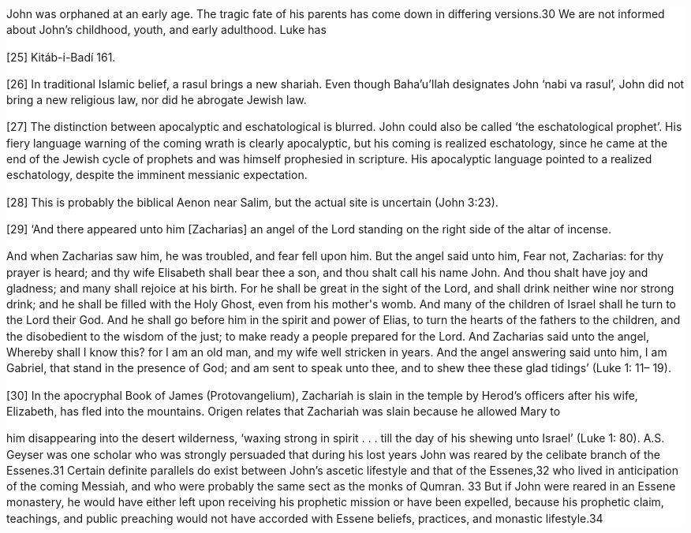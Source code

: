 John was orphaned at an early age. The tragic fate of his parents has come down in differing
versions.30 We are not informed about John’s childhood, youth, and early adulthood. Luke has

\[25\] Kitáb-i-Badí 161.

\[26\] In traditional Islamic belief, a rasul brings a new shariah. Even though Baha’u’llah designates John ‘nabi va
rasul’, John did not bring a new religious law, nor did he abrogate Jewish law.

\[27\] The distinction between apocalyptic and eschatological is blurred. John could also be called ‘the eschatological
prophet’. His fiery language warning of the coming wrath is clearly apocalyptic, but his coming is realized
eschatology, since he came at the end of the Jewish cycle of prophets and was himself prophesied in scripture. His
apocalyptic language pointed to a realized eschatology, despite the imminent messianic expectation.

\[28\] This is probably the biblical Aenon near Salim, but the actual site is uncertain (John 3:23).

\[29\] ‘And there appeared unto him [Zacharias] an angel of the Lord standing on the right side of the altar of incense.

And when Zacharias saw him, he was troubled, and fear fell upon him. But the angel said unto him, Fear not,
Zacharias: for thy prayer is heard; and thy wife Elisabeth shall bear thee a son, and thou shalt call his name John.
And thou shalt have joy and gladness; and many shall rejoice at his birth. For he shall be great in the sight of the
Lord, and shall drink neither wine nor strong drink; and he shall be filled with the Holy Ghost, even from his
mother's womb. And many of the children of Israel shall he turn to the Lord their God. And he shall go before him
in the spirit and power of Elias, to turn the hearts of the fathers to the children, and the disobedient to the wisdom of
the just; to make ready a people prepared for the Lord. And Zacharias said unto the angel, Whereby shall I know
this? for I am an old man, and my wife well stricken in years. And the angel answering said unto him, I am Gabriel,
that stand in the presence of God; and am sent to speak unto thee, and to shew thee these glad tidings’ (Luke 1: 11–
19).

\[30\] In the apocryphal Book of James (Protovangelium), Zachariah is slain in the temple by Herod’s officers after his
wife, Elizabeth, has fled into the mountains. Origen relates that Zachariah was slain because he allowed Mary to

him disappearing into the desert wilderness, ‘waxing strong in spirit . . . till the day of his
shewing unto Israel’ (Luke 1: 80). A.S. Geyser was one scholar who was strongly persuaded
that during his lost years John was reared by the celibate branch of the Essenes.31 Certain
definite parallels do exist between John’s ascetic lifestyle and that of the Essenes,32 who lived in
anticipation of the coming Messiah, and who were probably the same sect as the monks of
Qumran. 33 But if John were reared in an Essene monastery, he would have either left upon
receiving his prophetic mission or have been expelled, because his prophetic claim, teachings,
and public preaching would not have accorded with Essene beliefs, practices, and monastic
lifestyle.34
